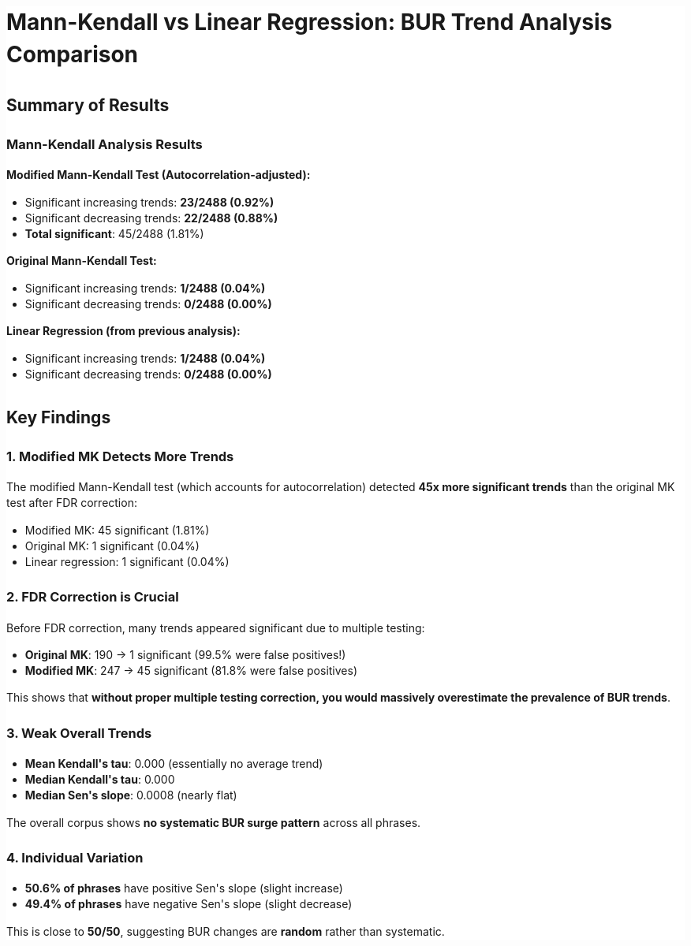 # Mann-Kendall vs Linear Regression: BUR Trend Analysis Comparison

## Summary of Results

### Mann-Kendall Analysis Results

**Modified Mann-Kendall Test (Autocorrelation-adjusted):**
- Significant increasing trends: **23/2488 (0.92%)**
- Significant decreasing trends: **22/2488 (0.88%)**
- **Total significant**: 45/2488 (1.81%)

**Original Mann-Kendall Test:**
- Significant increasing trends: **1/2488 (0.04%)**
- Significant decreasing trends: **0/2488 (0.00%)**

**Linear Regression (from previous analysis):**
- Significant increasing trends: **1/2488 (0.04%)**
- Significant decreasing trends: **0/2488 (0.00%)**

## Key Findings

### 1. Modified MK Detects More Trends
The modified Mann-Kendall test (which accounts for autocorrelation) detected **45x more significant trends** than the original MK test after FDR correction:
- Modified MK: 45 significant (1.81%)
- Original MK: 1 significant (0.04%)
- Linear regression: 1 significant (0.04%)

### 2. FDR Correction is Crucial
Before FDR correction, many trends appeared significant due to multiple testing:
- **Original MK**: 190 → 1 significant (99.5% were false positives!)
- **Modified MK**: 247 → 45 significant (81.8% were false positives)

This shows that **without proper multiple testing correction, you would massively overestimate the prevalence of BUR trends**.

### 3. Weak Overall Trends
- **Mean Kendall's tau**: 0.000 (essentially no average trend)
- **Median Kendall's tau**: 0.000
- **Median Sen's slope**: 0.0008 (nearly flat)

The overall corpus shows **no systematic BUR surge pattern** across all phrases.

### 4. Individual Variation
- **50.6% of phrases** have positive Sen's slope (slight increase)
- **49.4% of phrases** have negative Sen's slope (slight decrease)

This is close to **50/50**, suggesting BUR changes are **random** rather than systematic.
